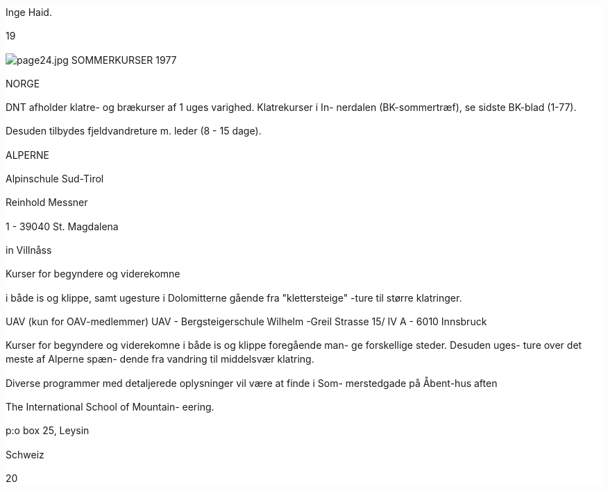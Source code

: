 Inge Haid.

19




![page24.jpg](/1977/DB-1977-3/page24.jpg)
SOMMERKURSER 1977

NORGE

DNT afholder klatre- og brækurser af
1 uges varighed. Klatrekurser i In-
nerdalen (BK-sommertræf), se sidste
BK-blad (1-77).

Desuden tilbydes fjeldvandreture m.
leder (8 - 15 dage).

ALPERNE

Alpinschule Sud-Tirol

Reinhold Messner

1 - 39040 St. Magdalena

in Villnåss

Kurser for begyndere og viderekomne

i både is og klippe, samt ugesture i
Dolomitterne gående fra "klettersteige"
-ture til større klatringer.

UAV (kun for OAV-medlemmer)
UAV - Bergsteigerschule
Wilhelm -Greil Strasse 15/ IV
A - 6010 Innsbruck

Kurser for begyndere og viderekomne
i både is og klippe foregående man-
ge forskellige steder. Desuden uges-
ture over det meste af Alperne spæn-
dende fra vandring til middelsvær
klatring.

Diverse programmer med detaljerede
oplysninger vil være at finde i Som-
merstedgade på Åbent-hus aften

The International School of Mountain-
eering.

p:o box 25, Leysin

Schweiz

20
